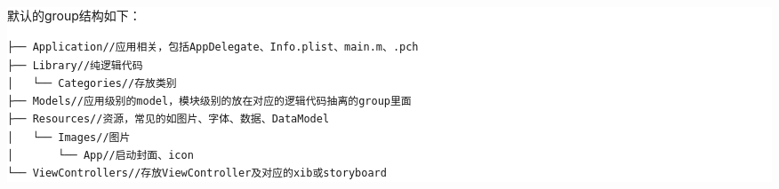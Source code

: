 
默认的group结构如下：

    ├── Application//应用相关，包括AppDelegate、Info.plist、main.m、.pch
    ├── Library//纯逻辑代码
    │   └── Categories//存放类别
    ├── Models//应用级别的model，模块级别的放在对应的逻辑代码抽离的group里面
    ├── Resources//资源，常见的如图片、字体、数据、DataModel
    │   └── Images//图片
    │       └── App//启动封面、icon
    └── ViewControllers//存放ViewController及对应的xib或storyboard

 [1]: http://developer.apple.com/library/mac/#documentation/Cocoa/Conceptual/ObjectiveC/Introduction/introObjectiveC.html
 [2]: https://developer.apple.com/library/mac/#documentation/Cocoa/Conceptual/CocoaFundamentals/Introduction/Introduction.html
 [3]: https://developer.apple.com/library/mac/#documentation/Cocoa/Conceptual/CodingGuidelines/CodingGuidelines.html
 [4]: http://developer.apple.com/library/ios/#documentation/iphone/conceptual/iphoneosprogrammingguide/Introduction/Introduction.html
 [5]: https://developer.apple.com/library/ios/documentation/Cocoa/Conceptual/CodingGuidelines/Articles/APIAbbreviations.html#//apple_ref/doc/uid/20001285-BCIHCGAE
 [6]: http://static.oschina.net/uploads/space/2015/0129/165430_PlEG_1386081.png
 [7]: https://developer.apple.com/library/mac/documentation/Cocoa/Conceptual/MemoryMgmt/Articles/mmPractical.html#//apple_ref/doc/uid/TP40004447-SW6
 [8]: https://github.com/benoitsan/BBUncrustifyPlugin-Xcode
 [9]: https://github.com/onevcat/VVDocumenter-Xcode
 [10]: http://developer.apple.com/library/ios/#documentation/graphicsimaging/reference/CGGeometry/Reference/reference.html
 [11]: http://cocoasamurai.blogspot.com/2011/04/singletons-your-doing-them-wrong.html